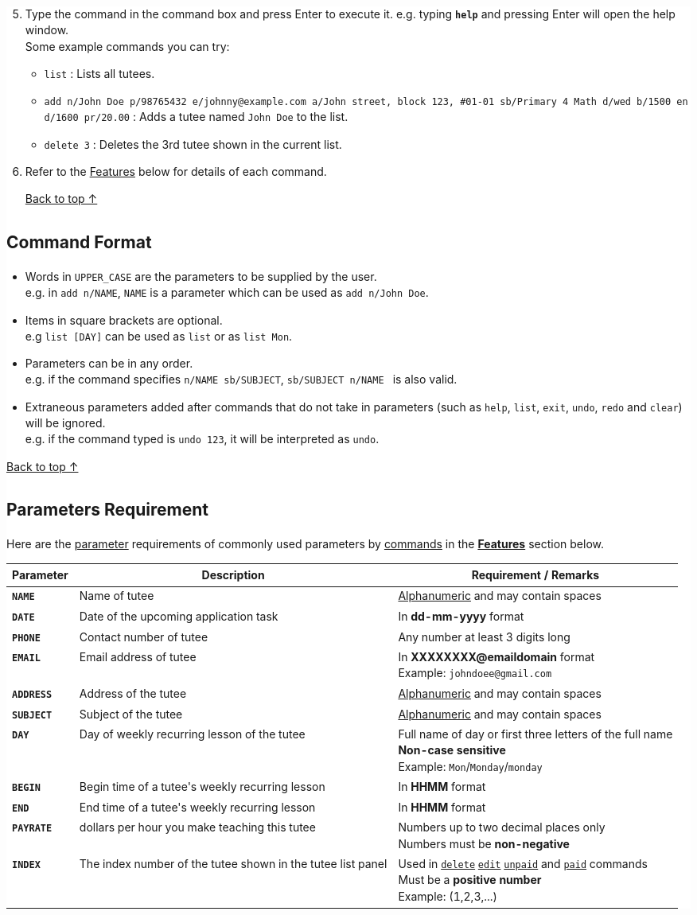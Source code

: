 5. Type the command in the command box and press Enter to execute it. e.g. typing **`help`** and pressing Enter will open the help window.<br>
   Some example commands you can try:

   * `list` : Lists all tutees.

   * `add n/John Doe p/98765432 e/johnny@example.com a/John street, block 123, #01-01 sb/Primary 4 Math d/wed b/1500 end/1600 pr/20.00` : Adds a tutee named `John Doe` to the list.

   * `delete 3` : Deletes the 3rd tutee shown in the current list.

6. Refer to the [Features](#features) below for details of each command.

   [Back to top &#8593;](#welcome-to-tuitionconnects-user-guide)

<div style="page-break-after: always;"></div>

## Command Format

* Words in `UPPER_CASE` are the parameters to be supplied by the user.<br>
  e.g. in `add n/NAME`, `NAME` is a parameter which can be used as `add n/John Doe`.

* Items in square brackets are optional.<br>
  e.g `list [DAY]` can be used as `list` or as `list Mon`.

* Parameters can be in any order.<br>
  e.g. if the command specifies `n/NAME sb/SUBJECT`, `sb/SUBJECT n/NAME ` is also valid.

* Extraneous parameters added after commands that do not take in parameters (such as `help`, `list`, `exit`, `undo`, `redo` and `clear`) will be ignored.<br>
  e.g. if the command typed is `undo 123`, it will be interpreted as `undo`.

[Back to top &#8593;](#welcome-to-tuitionconnects-user-guide)

<div style="page-break-after: always;"></div>

## Parameters Requirement
Here are the [parameter](#glossary) requirements of commonly used parameters by [commands](#glossary) in the [**Features**](#features) section below.

| Parameter      | Description                                                 | Requirement / Remarks                                                                                                                                                                                                                                |
|----------------|-------------------------------------------------------------|------------------------------------------------------------------------------------------------------------------------------------------------------------------------------------------------------------------------------------------------------|
| **`NAME`**     | Name of tutee                                               | [Alphanumeric](#glossary) and may contain spaces                                                                                                                                                                                                     |
| **`DATE`**     | Date of the upcoming application task                       | In **dd-mm-yyyy** format                                                                                                                                                                                                                             |
| **`PHONE`**    | Contact number of tutee                                     | Any number at least 3 digits long                                                                                                                                                                                                                    |
| **`EMAIL`**    | Email address of tutee                                      | In **XXXXXXXX@emaildomain** format <br> Example: `johndoee@gmail.com`                                                                                                                                                                                |
| **`ADDRESS`**  | Address of the tutee                                        | [Alphanumeric](#glossary) and may contain spaces                                                                                                                                                                                                     |
| **`SUBJECT`**  | Subject of the tutee                                        | [Alphanumeric](#glossary) and may contain spaces                                                                                                                                                                                                     |
| **`DAY`**      | Day of weekly recurring lesson of the tutee                 | Full name of day or first three letters of the full name <br> **Non-case sensitive** <br> Example: `Mon`/`Monday`/`monday`                                                                                                                           |
| **`BEGIN`**    | Begin time of a tutee's weekly recurring lesson             | In **HHMM** format                                                                                                                                                                                                                                   |
| **`END`**      | End time of a tutee's weekly recurring lesson               | In **HHMM** format                                                                                                                                                                                                                                   |
| **`PAYRATE`**  | dollars per hour you make teaching this tutee               | Numbers up to two decimal places only <br> Numbers must be **non-negative**                                                                                                                                                                          |
| **`INDEX`**    | The index number of the tutee shown in the tutee list panel | Used in [`delete`](#deleting-a-tutee-delete) [`edit`](#editing-a-tutee--edit) [`unpaid`](#marking-a-tutee-as-unpaid--unpaid) and [`paid`](#marking-a-tutee-as-paid--paid) commands <br> Must be a **positive number** <br> Example: (1,2,3,...) <br> |